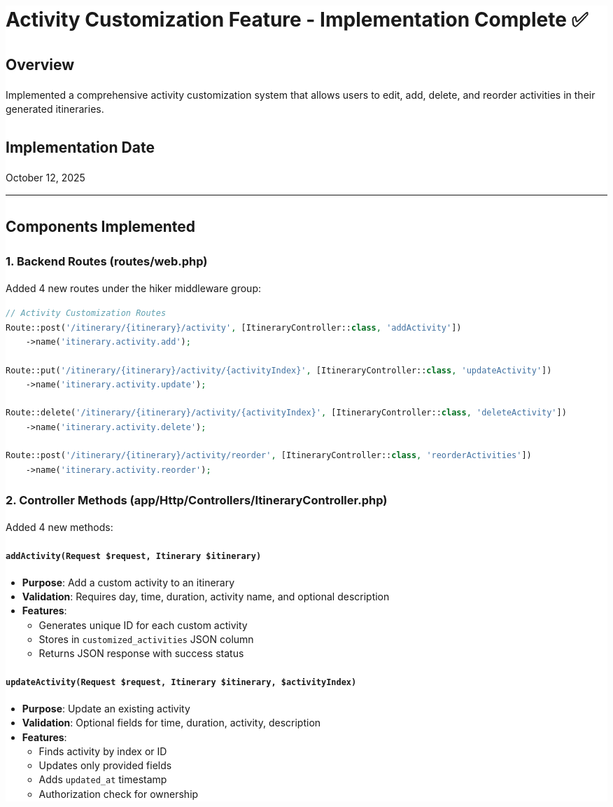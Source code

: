 # Activity Customization Feature - Implementation Complete ✅

## Overview
Implemented a comprehensive activity customization system that allows users to edit, add, delete, and reorder activities in their generated itineraries.

## Implementation Date
October 12, 2025

---

## Components Implemented

### 1. Backend Routes (routes/web.php)
Added 4 new routes under the hiker middleware group:

```php
// Activity Customization Routes
Route::post('/itinerary/{itinerary}/activity', [ItineraryController::class, 'addActivity'])
    ->name('itinerary.activity.add');
    
Route::put('/itinerary/{itinerary}/activity/{activityIndex}', [ItineraryController::class, 'updateActivity'])
    ->name('itinerary.activity.update');
    
Route::delete('/itinerary/{itinerary}/activity/{activityIndex}', [ItineraryController::class, 'deleteActivity'])
    ->name('itinerary.activity.delete');
    
Route::post('/itinerary/{itinerary}/activity/reorder', [ItineraryController::class, 'reorderActivities'])
    ->name('itinerary.activity.reorder');
```

### 2. Controller Methods (app/Http/Controllers/ItineraryController.php)
Added 4 new methods:

#### `addActivity(Request $request, Itinerary $itinerary)`
- **Purpose**: Add a custom activity to an itinerary
- **Validation**: Requires day, time, duration, activity name, and optional description
- **Features**:
  - Generates unique ID for each custom activity
  - Stores in `customized_activities` JSON column
  - Returns JSON response with success status

#### `updateActivity(Request $request, Itinerary $itinerary, $activityIndex)`
- **Purpose**: Update an existing activity
- **Validation**: Optional fields for time, duration, activity, description
- **Features**:
  - Finds activity by index or ID
  - Updates only provided fields
  - Adds `updated_at` timestamp
  - Authorization check for ownership
